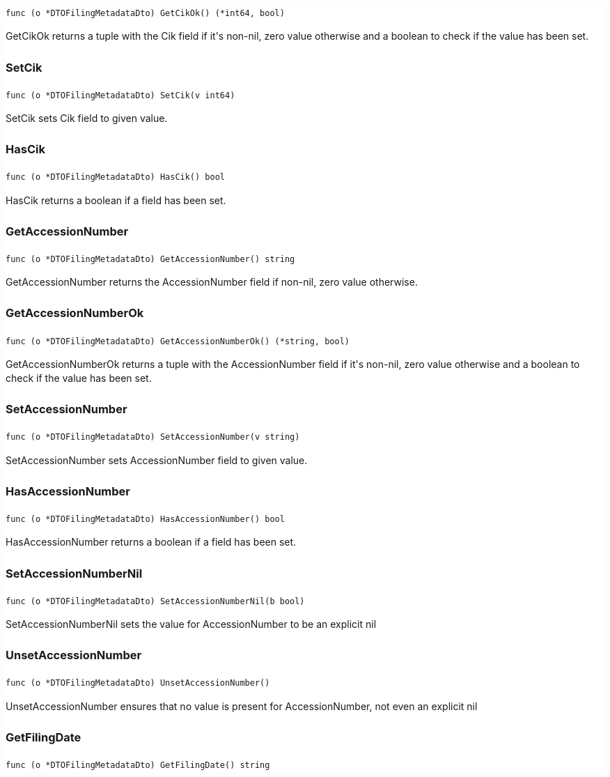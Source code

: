 `func (o *DTOFilingMetadataDto) GetCikOk() (*int64, bool)`

GetCikOk returns a tuple with the Cik field if it's non-nil, zero value otherwise
and a boolean to check if the value has been set.

### SetCik

`func (o *DTOFilingMetadataDto) SetCik(v int64)`

SetCik sets Cik field to given value.

### HasCik

`func (o *DTOFilingMetadataDto) HasCik() bool`

HasCik returns a boolean if a field has been set.

### GetAccessionNumber

`func (o *DTOFilingMetadataDto) GetAccessionNumber() string`

GetAccessionNumber returns the AccessionNumber field if non-nil, zero value otherwise.

### GetAccessionNumberOk

`func (o *DTOFilingMetadataDto) GetAccessionNumberOk() (*string, bool)`

GetAccessionNumberOk returns a tuple with the AccessionNumber field if it's non-nil, zero value otherwise
and a boolean to check if the value has been set.

### SetAccessionNumber

`func (o *DTOFilingMetadataDto) SetAccessionNumber(v string)`

SetAccessionNumber sets AccessionNumber field to given value.

### HasAccessionNumber

`func (o *DTOFilingMetadataDto) HasAccessionNumber() bool`

HasAccessionNumber returns a boolean if a field has been set.

### SetAccessionNumberNil

`func (o *DTOFilingMetadataDto) SetAccessionNumberNil(b bool)`

 SetAccessionNumberNil sets the value for AccessionNumber to be an explicit nil

### UnsetAccessionNumber
`func (o *DTOFilingMetadataDto) UnsetAccessionNumber()`

UnsetAccessionNumber ensures that no value is present for AccessionNumber, not even an explicit nil
### GetFilingDate

`func (o *DTOFilingMetadataDto) GetFilingDate() string`
